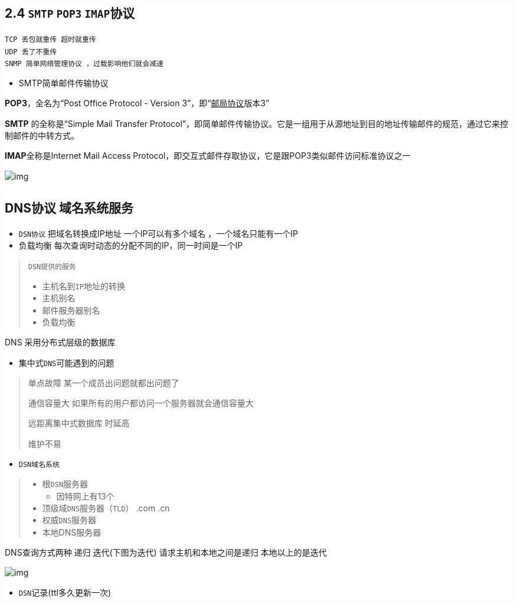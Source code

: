 ## 2.4 `SMTP` `POP3`  `IMAP`协议

```
TCP 丢包就重传 超时就重传
UDP 丢了不重传
SNMP 简单网络管理协议 ，过载影响他们就会减速
```

- SMTP简单邮件传输协议

**POP3**，全名为“Post Office Protocol - Version 3”，即“[邮局协议](https://baike.baidu.com/item/%E9%82%AE%E5%B1%80%E5%8D%8F%E8%AE%AE)版本3”

**SMTP** 的全称是“Simple Mail Transfer Protocol”，即简单邮件传输协议。它是一组用于从源地址到目的地址传输邮件的规范，通过它来控制邮件的中转方式。

**IMAP**全称是Internet Mail Access Protocol，即交互式邮件存取协议，它是跟POP3类似邮件访问标准协议之一

![img](http://m.qpic.cn/psc?/V116PSN82W7EUf/E6E6XfvKI.nKOG7YHgWVgcAXY8JmU1ISzBE7aPYErMDZvy8PYZxuI*v6ftjiTMbHE3P5TB7*HrL97xY5z3FA0F.*Pm49I9DeSz44OpedXNQ!/b&bo=WwOgAQAAAAADF8s!&rf=viewer_4)

## DNS协议 域名系统服务

- `DSN协议` 把域名转换成IP地址 一个IP可以有多个域名 ，一个域名只能有一个IP
- 负载均衡 每次查询时动态的分配不同的IP，同一时间是一个IP

> `DSN提供的服务`
>
> - 主机名到`IP`地址的转换
> - 主机别名
> - 邮件服务器别名
> - 负载均衡

DNS 采用分布式层级的数据库

- 集中式`DNS`可能遇到的问题

> 单点故障      某一个成员出问题就都出问题了
>
> 通信容量大   如果所有的用户都访问一个服务器就会通信容量大
>
> 远距离集中式数据库   时延高
>
> 维护不易

- `DSN域名系统`

> - 根`DSN`服务器
>   - 因特网上有13个
> - 顶级域`DNS`服务器（`TLD`） .com .cn 
> - 权威`DNS`服务器
> - 本地DNS服务器

DNS查询方式两种 递归   迭代(下图为迭代) 请求主机和本地之间是递归 本地以上的是迭代

![img](http://m.qpic.cn/psc?/V116PSN82W7EUf/E6E6XfvKI.nKOG7YHgWVgYMDnsB.JLUjqaoDivK0c5IWFFNdG0GS65JkbbZvxZz2NtcHKY1BZWZD*M*fKu02saij7v19hhd.0onKxJAJ2FI!/b&bo=XQMFAgAAAAADF2s!&rf=viewer_4)

- `DSN`记录(ttl多久更新一次)
